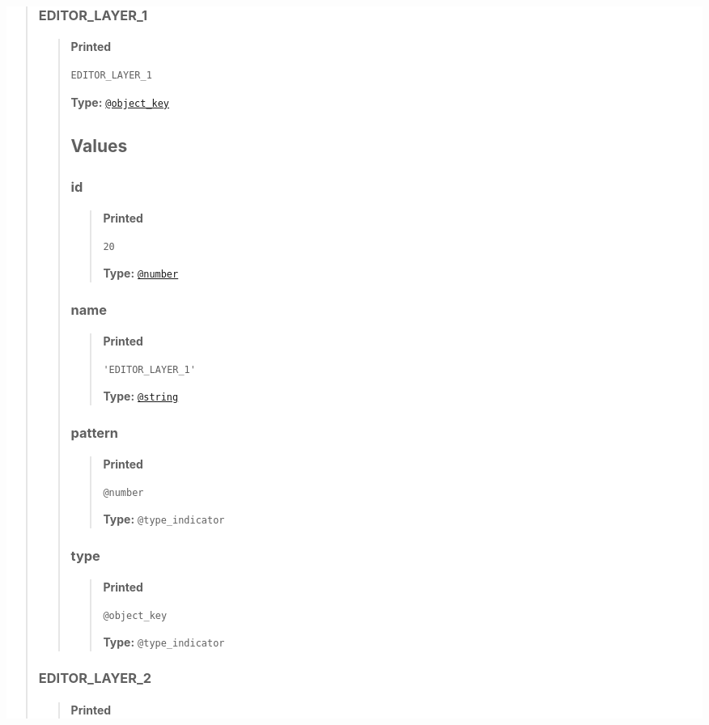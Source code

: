 >>
>
>### EDITOR\_LAYER\_1
>
>>**Printed**
>>
>>```spwn
>>EDITOR_LAYER_1
>>```
>>
>>**Type:** [`@object_key`](std-docs/object_key)
>>
>>## Values
>>
>>### id
>>
>>>**Printed**
>>>
>>>```spwn
>>>20
>>>```
>>>
>>>**Type:** [`@number`](std-docs/number)
>>>
>>
>>### name
>>
>>>**Printed**
>>>
>>>```spwn
>>>'EDITOR_LAYER_1'
>>>```
>>>
>>>**Type:** [`@string`](std-docs/string)
>>>
>>
>>### pattern
>>
>>>**Printed**
>>>
>>>```spwn
>>>@number
>>>```
>>>
>>>**Type:** `@type_indicator`
>>>
>>
>>### type
>>
>>>**Printed**
>>>
>>>```spwn
>>>@object_key
>>>```
>>>
>>>**Type:** `@type_indicator`
>>>
>>
>
>### EDITOR\_LAYER\_2
>
>>**Printed**
>>
>>```spwn